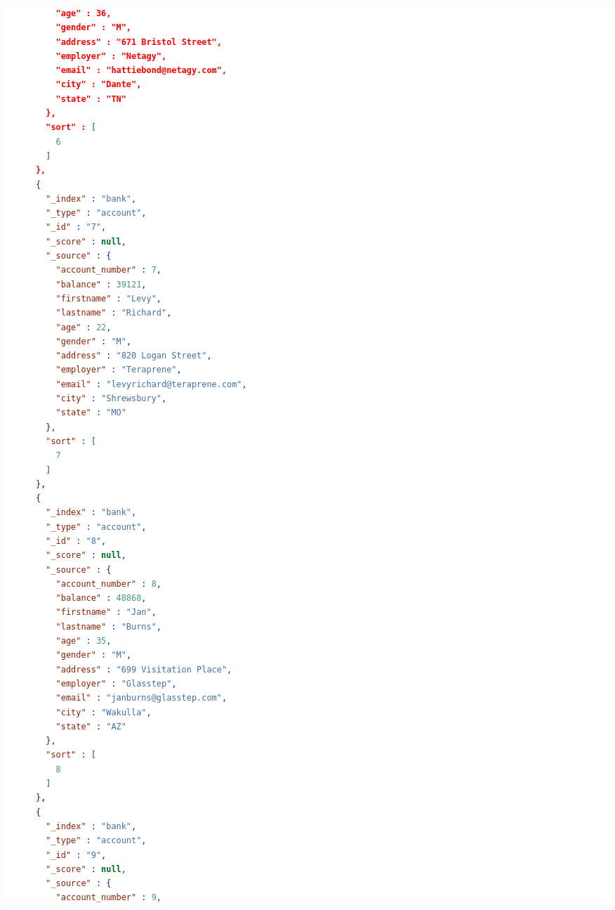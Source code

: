 ```json
          "age" : 36,
          "gender" : "M",
          "address" : "671 Bristol Street",
          "employer" : "Netagy",
          "email" : "hattiebond@netagy.com",
          "city" : "Dante",
          "state" : "TN"
        },
        "sort" : [
          6
        ]
      },
      {
        "_index" : "bank",
        "_type" : "account",
        "_id" : "7",
        "_score" : null,
        "_source" : {
          "account_number" : 7,
          "balance" : 39121,
          "firstname" : "Levy",
          "lastname" : "Richard",
          "age" : 22,
          "gender" : "M",
          "address" : "820 Logan Street",
          "employer" : "Teraprene",
          "email" : "levyrichard@teraprene.com",
          "city" : "Shrewsbury",
          "state" : "MO"
        },
        "sort" : [
          7
        ]
      },
      {
        "_index" : "bank",
        "_type" : "account",
        "_id" : "8",
        "_score" : null,
        "_source" : {
          "account_number" : 8,
          "balance" : 48868,
          "firstname" : "Jan",
          "lastname" : "Burns",
          "age" : 35,
          "gender" : "M",
          "address" : "699 Visitation Place",
          "employer" : "Glasstep",
          "email" : "janburns@glasstep.com",
          "city" : "Wakulla",
          "state" : "AZ"
        },
        "sort" : [
          8
        ]
      },
      {
        "_index" : "bank",
        "_type" : "account",
        "_id" : "9",
        "_score" : null,
        "_source" : {
          "account_number" : 9,
```